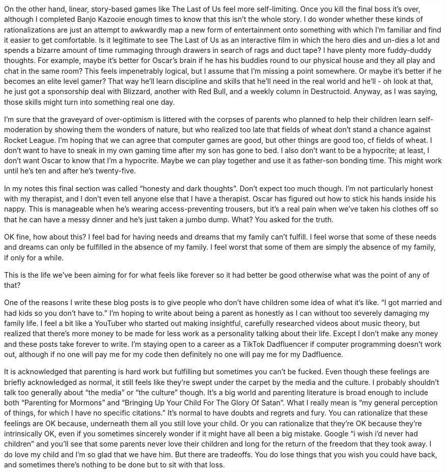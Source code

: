 On the other hand, linear, story-based games like The Last of Us feel more self-limiting. Once you kill the final boss it’s over, although I completed Banjo Kazooie enough times to know that this isn’t the whole story. I do wonder whether these kinds of rationalizations are just an attempt to awkwardly map a new form of entertainment onto something with which I’m familiar and find it easier to get comfortable. Is it legitimate to see The Last of Us as an interactive film in which the hero dies and un-dies a lot and spends a bizarre amount of time rummaging through drawers in search of rags and duct tape? I have plenty more fuddy-duddy thoughts. For example, maybe it’s better for Oscar’s brain if he has his buddies round to our physical house and they all play and chat in the same room? This feels impenetrably logical, but I assume that I’m missing a point somewhere. Or maybe it’s better if he becomes an elite level gamer? That way he’ll learn discipline and skills that he’ll need in the real world and he’ll - oh look at that, he just got a sponsorship deal with Blizzard, another with Red Bull, and a weekly column in Destructoid. Anyway, as I was saying, those skills might turn into something real one day.

I’m sure that the graveyard of over-optimism is littered with the corpses of parents who planned to help their children learn self-moderation by showing them the wonders of nature, but who realized too late that fields of wheat don’t stand a chance against Rocket League. I’m hoping that we can agree that computer games are good, but other things are good too, cf fields of wheat. I don’t want to have to sneak in my own gaming time after my son has gone to bed. I also don’t want to be a hypocrite; at least, I don’t want Oscar to know that I’m a hypocrite. Maybe we can play together and use it as father-son bonding time. This might work until he’s ten and after he’s twenty-five.

In my notes this final section was called “honesty and dark thoughts”. Don’t expect too much though. I’m not particularly honest with my therapist, and I don’t even tell anyone else that I have a therapist. Oscar has figured out how to stick his hands inside his nappy. This is manageable when he’s wearing access-preventing trousers, but it’s a real pain when we’ve taken his clothes off so that he can have a messy dinner and he’s just taken a jumbo dump. What? You asked for the truth.

OK fine, how about this? I feel bad for having needs and dreams that my family can’t fulfill. I feel worse that some of these needs and dreams can only be fulfilled in the absence of my family. I feel worst that some of them are simply the absence of my family, if only for a while.

This is the life we’ve been aiming for for what feels like forever so it had better be good otherwise what was the point of any of that?

One of the reasons I write these blog posts is to give people who don’t have children some idea of what it’s like. “I got married and had kids so you don’t have to.” I’m hoping to write about being a parent as honestly as I can without too severely damaging my family life. I feel a bit like a YouTuber who started out making insightful, carefully researched videos about music theory, but realized that there’s more money to be made for less work as a personality talking about their life. Except I don’t make any money and these posts take forever to write. I’m staying open to a career as a TikTok Dadfluencer if computer programming doesn’t work out, although if no one will pay me for my code then definitely no one will pay me for my Dadfluence.

It is acknowledged that parenting is hard work but fulfilling but sometimes you can’t be fucked. Even though these feelings are briefly acknowledged as normal, it still feels like they’re swept under the carpet by the media and the culture. I probably shouldn’t talk too generally about “the media” or “the culture” though. It’s a big world and parenting literature is broad enough to include both “Parenting for Mormons” and “Bringing Up Your Child For The Glory Of Satan”. What I really mean is “my general perception of things, for which I have no specific citations.” It’s normal to have doubts and regrets and fury. You can rationalize that these feelings are OK because, underneath them all you still love your child. Or you can rationalize that they’re OK because they’re intrinsically OK, even if you sometimes sincerely wonder if it might have all been a big mistake. Google “i wish i’d never had children” and you’ll see that some parents never love their children and long for the return of the freedom that they took away. I do love my child and I’m so glad that we have him. But there are tradeoffs. You do lose things that you wish you could have back, and sometimes there’s nothing to be done but to sit with that loss.
